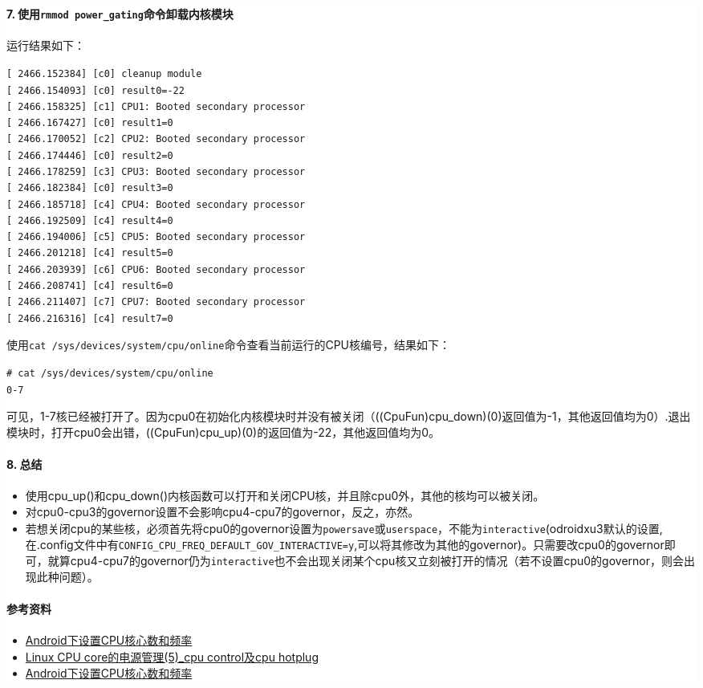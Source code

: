 #### 7\. 使用`rmmod power_gating`命令卸载内核模块
运行结果如下：
```
[ 2466.152384] [c0] cleanup module                                              
[ 2466.154093] [c0] result0=-22                                                 
[ 2466.158325] [c1] CPU1: Booted secondary processor                            
[ 2466.167427] [c0] result1=0                                                   
[ 2466.170052] [c2] CPU2: Booted secondary processor                            
[ 2466.174446] [c0] result2=0                                                   
[ 2466.178259] [c3] CPU3: Booted secondary processor                            
[ 2466.182384] [c0] result3=0                                                   
[ 2466.185718] [c4] CPU4: Booted secondary processor                            
[ 2466.192509] [c4] result4=0                                                   
[ 2466.194006] [c5] CPU5: Booted secondary processor                            
[ 2466.201218] [c4] result5=0                                                   
[ 2466.203939] [c6] CPU6: Booted secondary processor                            
[ 2466.208741] [c4] result6=0                                                   
[ 2466.211407] [c7] CPU7: Booted secondary processor                            
[ 2466.216316] [c4] result7=0                             
```
使用`cat /sys/devices/system/cpu/online`命令查看当前运行的CPU核编号，结果如下：
```
# cat /sys/devices/system/cpu/online                          
0-7
```
可见，1-7核已经被打开了。因为cpu0在初始化内核模块时并没有被关闭（((CpuFun)cpu_down)(0)返回值为-1，其他返回值均为0）.退出模块时，打开cpu0会出错，((CpuFun)cpu_up)(0)的返回值为-22，其他返回值均为0。
#### 8\. 总结
* 使用cpu_up()和cpu_down()内核函数可以打开和关闭CPU核，并且除cpu0外，其他的核均可以被关闭。
* 对cpu0-cpu3的governor设置不会影响cpu4-cpu7的governor，反之，亦然。
* 若想关闭cpu的某些核，必须首先将cpu0的governor设置为`powersave`或`userspace`，不能为`interactive`(odroidxu3默认的设置,在.config文件中有`CONFIG_CPU_FREQ_DEFAULT_GOV_INTERACTIVE=y`,可以将其修改为其他的governor)。只需要改cpu0的governor即可，就算cpu4-cpu7的governor仍为`interactive`也不会出现关闭某个cpu核又立刻被打开的情况（若不设置cpu0的governor，则会出现此种问题）。

#### 参考资料
* [Android下设置CPU核心数和频率](http://ju.outofmemory.cn/entry/140884)
* [Linux CPU core的电源管理(5)_cpu control及cpu hotplug](http://www.wowotech.net/pm_subsystem/cpu_hotplug.html)
* [Android下设置CPU核心数和频率](http://www.jianshu.com/p/111f79ab2106)

























